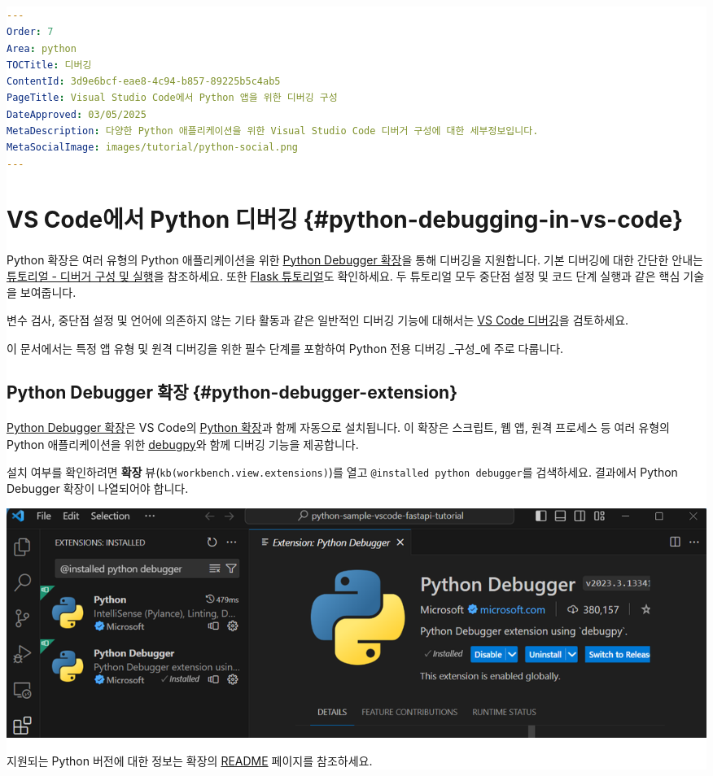 ```yaml
---
Order: 7
Area: python
TOCTitle: 디버깅
ContentId: 3d9e6bcf-eae8-4c94-b857-89225b5c4ab5
PageTitle: Visual Studio Code에서 Python 앱을 위한 디버깅 구성
DateApproved: 03/05/2025
MetaDescription: 다양한 Python 애플리케이션을 위한 Visual Studio Code 디버거 구성에 대한 세부정보입니다.
MetaSocialImage: images/tutorial/python-social.png
---
```


# VS Code에서 Python 디버깅 {#python-debugging-in-vs-code}

Python 확장은 여러 유형의 Python 애플리케이션을 위한 [Python Debugger 확장](https://marketplace.visualstudio.com/items?itemName=ms-python.debugpy)을 통해 디버깅을 지원합니다. 기본 디버깅에 대한 간단한 안내는 [튜토리얼 - 디버거 구성 및 실행](/docs/python/python-tutorial.md#configure-and-run-the-debugger)을 참조하세요. 또한 [Flask 튜토리얼](/docs/python/tutorial-flask.md)도 확인하세요. 두 튜토리얼 모두 중단점 설정 및 코드 단계 실행과 같은 핵심 기술을 보여줍니다.

변수 검사, 중단점 설정 및 언어에 의존하지 않는 기타 활동과 같은 일반적인 디버깅 기능에 대해서는 [VS Code 디버깅](/docs/editor/debugging.md)을 검토하세요.

이 문서에서는 특정 앱 유형 및 원격 디버깅을 위한 필수 단계를 포함하여 Python 전용 디버깅 _구성_에 주로 다룹니다.

## Python Debugger 확장 {#python-debugger-extension}

[Python Debugger 확장](https://marketplace.visualstudio.com/items?itemName=ms-python.debugpy)은 VS Code의 [Python 확장](https://marketplace.visualstudio.com/items?itemName=ms-python.python)과 함께 자동으로 설치됩니다. 이 확장은 스크립트, 웹 앱, 원격 프로세스 등 여러 유형의 Python 애플리케이션을 위한 [debugpy](https://pypi.org/project/debugpy/)와 함께 디버깅 기능을 제공합니다.

설치 여부를 확인하려면 **확장** 뷰(`kb(workbench.view.extensions)`)를 열고 `@installed python debugger`를 검색하세요. 결과에서 Python Debugger 확장이 나열되어야 합니다.

![VS Code의 설치된 확장 뷰에 표시된 Python Debugger 확장.](images/shared/python-debugger-extension.png)

지원되는 Python 버전에 대한 정보는 확장의 [README](https://github.com/microsoft/vscode-python-debugger/blob/main/README.md) 페이지를 참조하세요.
